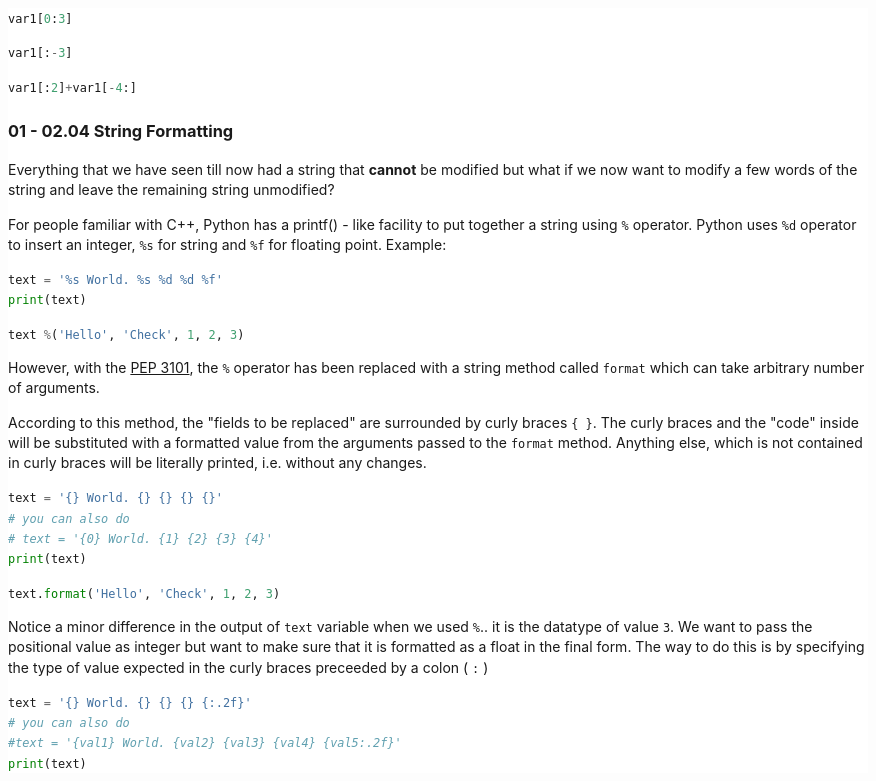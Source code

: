 
```python
var1[0:3]
```


```python
var1[:-3]
```


```python
var1[:2]+var1[-4:]
```

### 01 - 02.04 String Formatting
Everything that we have seen till now had a string that **cannot** be modified but what if we now want to modify a few words of the string and leave the remaining string unmodified?

For people familiar with C++, Python has a printf() - like facility to put together a string using `%` operator. Python uses `%d` operator to insert an integer, `%s` for string and `%f` for floating point. Example:


```python
text = '%s World. %s %d %d %f'
print(text)
```


```python
text %('Hello', 'Check', 1, 2, 3)
```

However, with the [PEP 3101](https://www.python.org/dev/peps/pep-3101/), the `%` operator has been replaced with a string method called `format` which can take arbitrary number of arguments.

According to this method, the "fields to be replaced" are surrounded by curly braces `{ }`. The curly braces and the "code" inside will be substituted with a formatted value from the arguments passed to the `format` method. Anything else, which is not contained in curly braces will be literally printed, i.e. without any changes.


```python
text = '{} World. {} {} {} {}'
# you can also do
# text = '{0} World. {1} {2} {3} {4}'
print(text)
```


```python
text.format('Hello', 'Check', 1, 2, 3)
```

Notice a minor difference in the output of `text` variable when we used `%`.. it is the datatype of value `3`. We want to pass the positional value as integer but want to make sure that it is formatted as a float in the final form. The way to do this is by specifying the type of value expected in the curly braces preceeded by a colon ( `:` )


```python
text = '{} World. {} {} {} {:.2f}'
# you can also do
#text = '{val1} World. {val2} {val3} {val4} {val5:.2f}'
print(text)
```
